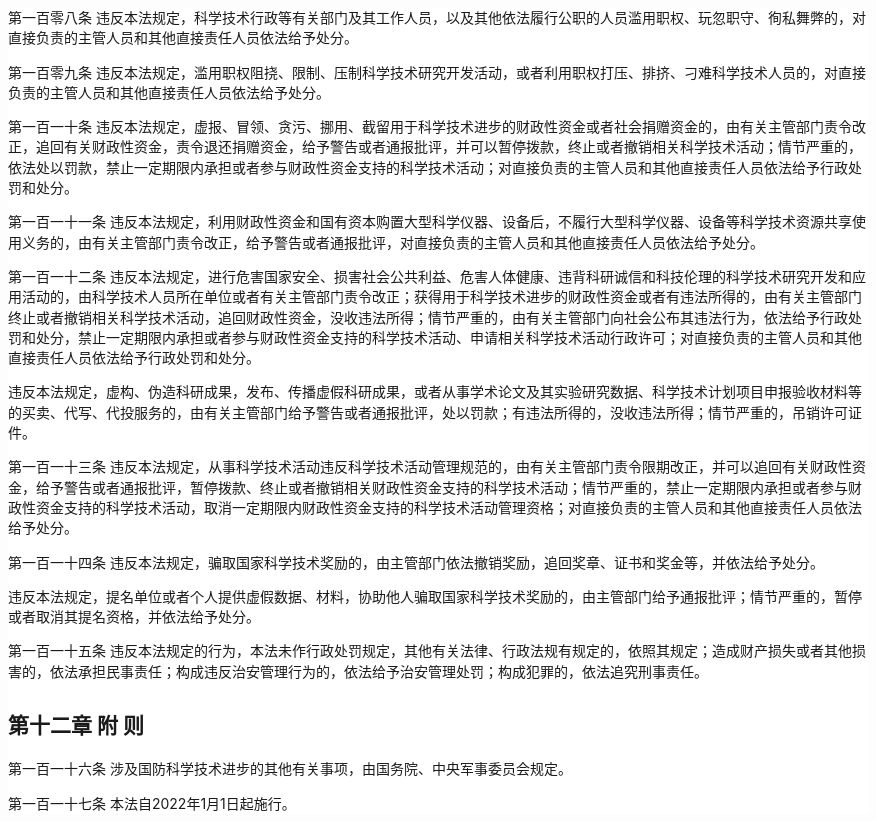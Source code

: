 第一百零八条 违反本法规定，科学技术行政等有关部门及其工作人员，以及其他依法履行公职的人员滥用职权、玩忽职守、徇私舞弊的，对直接负责的主管人员和其他直接责任人员依法给予处分。

第一百零九条 违反本法规定，滥用职权阻挠、限制、压制科学技术研究开发活动，或者利用职权打压、排挤、刁难科学技术人员的，对直接负责的主管人员和其他直接责任人员依法给予处分。

第一百一十条 违反本法规定，虚报、冒领、贪污、挪用、截留用于科学技术进步的财政性资金或者社会捐赠资金的，由有关主管部门责令改正，追回有关财政性资金，责令退还捐赠资金，给予警告或者通报批评，并可以暂停拨款，终止或者撤销相关科学技术活动；情节严重的，依法处以罚款，禁止一定期限内承担或者参与财政性资金支持的科学技术活动；对直接负责的主管人员和其他直接责任人员依法给予行政处罚和处分。

第一百一十一条 违反本法规定，利用财政性资金和国有资本购置大型科学仪器、设备后，不履行大型科学仪器、设备等科学技术资源共享使用义务的，由有关主管部门责令改正，给予警告或者通报批评，对直接负责的主管人员和其他直接责任人员依法给予处分。

第一百一十二条 违反本法规定，进行危害国家安全、损害社会公共利益、危害人体健康、违背科研诚信和科技伦理的科学技术研究开发和应用活动的，由科学技术人员所在单位或者有关主管部门责令改正；获得用于科学技术进步的财政性资金或者有违法所得的，由有关主管部门终止或者撤销相关科学技术活动，追回财政性资金，没收违法所得；情节严重的，由有关主管部门向社会公布其违法行为，依法给予行政处罚和处分，禁止一定期限内承担或者参与财政性资金支持的科学技术活动、申请相关科学技术活动行政许可；对直接负责的主管人员和其他直接责任人员依法给予行政处罚和处分。

违反本法规定，虚构、伪造科研成果，发布、传播虚假科研成果，或者从事学术论文及其实验研究数据、科学技术计划项目申报验收材料等的买卖、代写、代投服务的，由有关主管部门给予警告或者通报批评，处以罚款；有违法所得的，没收违法所得；情节严重的，吊销许可证件。

第一百一十三条 违反本法规定，从事科学技术活动违反科学技术活动管理规范的，由有关主管部门责令限期改正，并可以追回有关财政性资金，给予警告或者通报批评，暂停拨款、终止或者撤销相关财政性资金支持的科学技术活动；情节严重的，禁止一定期限内承担或者参与财政性资金支持的科学技术活动，取消一定期限内财政性资金支持的科学技术活动管理资格；对直接负责的主管人员和其他直接责任人员依法给予处分。

第一百一十四条 违反本法规定，骗取国家科学技术奖励的，由主管部门依法撤销奖励，追回奖章、证书和奖金等，并依法给予处分。

违反本法规定，提名单位或者个人提供虚假数据、材料，协助他人骗取国家科学技术奖励的，由主管部门给予通报批评；情节严重的，暂停或者取消其提名资格，并依法给予处分。

第一百一十五条 违反本法规定的行为，本法未作行政处罚规定，其他有关法律、行政法规有规定的，依照其规定；造成财产损失或者其他损害的，依法承担民事责任；构成违反治安管理行为的，依法给予治安管理处罚；构成犯罪的，依法追究刑事责任。

## 第十二章 附 则

第一百一十六条 涉及国防科学技术进步的其他有关事项，由国务院、中央军事委员会规定。

第一百一十七条 本法自2022年1月1日起施行。

